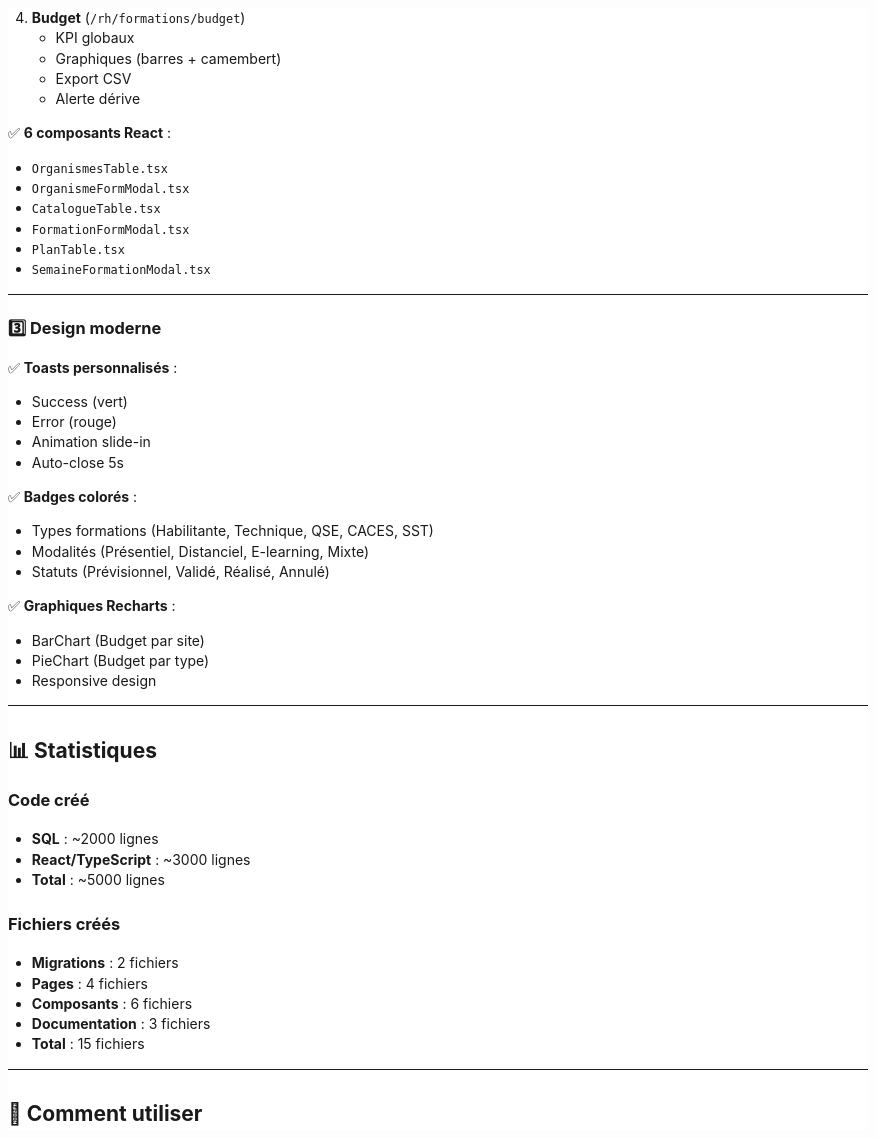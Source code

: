 4. **Budget** (`/rh/formations/budget`)
   - KPI globaux
   - Graphiques (barres + camembert)
   - Export CSV
   - Alerte dérive

✅ **6 composants React** :
- `OrganismesTable.tsx`
- `OrganismeFormModal.tsx`
- `CatalogueTable.tsx`
- `FormationFormModal.tsx`
- `PlanTable.tsx`
- `SemaineFormationModal.tsx`

---

### 3️⃣ **Design moderne**
✅ **Toasts personnalisés** :
- Success (vert)
- Error (rouge)
- Animation slide-in
- Auto-close 5s

✅ **Badges colorés** :
- Types formations (Habilitante, Technique, QSE, CACES, SST)
- Modalités (Présentiel, Distanciel, E-learning, Mixte)
- Statuts (Prévisionnel, Validé, Réalisé, Annulé)

✅ **Graphiques Recharts** :
- BarChart (Budget par site)
- PieChart (Budget par type)
- Responsive design

---

## 📊 Statistiques

### Code créé
- **SQL** : ~2000 lignes
- **React/TypeScript** : ~3000 lignes
- **Total** : ~5000 lignes

### Fichiers créés
- **Migrations** : 2 fichiers
- **Pages** : 4 fichiers
- **Composants** : 6 fichiers
- **Documentation** : 3 fichiers
- **Total** : 15 fichiers

---

## 🚀 Comment utiliser
